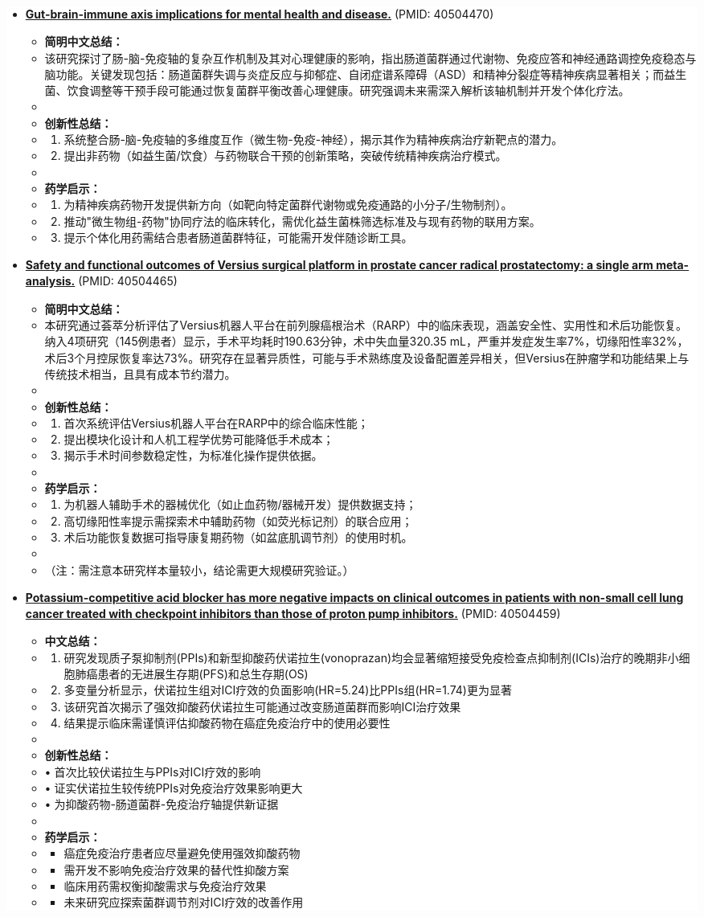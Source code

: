 *   **[Gut-brain-immune axis implications for mental health and disease.](https://pubmed.ncbi.nlm.nih.gov/40504470/)** (PMID: 40504470)
    *   **简明中文总结：**
    *   该研究探讨了肠-脑-免疫轴的复杂互作机制及其对心理健康的影响，指出肠道菌群通过代谢物、免疫应答和神经通路调控免疫稳态与脑功能。关键发现包括：肠道菌群失调与炎症反应与抑郁症、自闭症谱系障碍（ASD）和精神分裂症等精神疾病显著相关；而益生菌、饮食调整等干预手段可能通过恢复菌群平衡改善心理健康。研究强调未来需深入解析该轴机制并开发个体化疗法。
    *   
    *   **创新性总结：**
    *   1. 系统整合肠-脑-免疫轴的多维度互作（微生物-免疫-神经），揭示其作为精神疾病治疗新靶点的潜力。
    *   2. 提出非药物（如益生菌/饮食）与药物联合干预的创新策略，突破传统精神疾病治疗模式。
    *   
    *   **药学启示：**
    *   1. 为精神疾病药物开发提供新方向（如靶向特定菌群代谢物或免疫通路的小分子/生物制剂）。
    *   2. 推动"微生物组-药物"协同疗法的临床转化，需优化益生菌株筛选标准及与现有药物的联用方案。
    *   3. 提示个体化用药需结合患者肠道菌群特征，可能需开发伴随诊断工具。

*   **[Safety and functional outcomes of Versius surgical platform in prostate cancer radical prostatectomy: a single arm meta-analysis.](https://pubmed.ncbi.nlm.nih.gov/40504465/)** (PMID: 40504465)
    *   **简明中文总结：**
    *   本研究通过荟萃分析评估了Versius机器人平台在前列腺癌根治术（RARP）中的临床表现，涵盖安全性、实用性和术后功能恢复。纳入4项研究（145例患者）显示，手术平均耗时190.63分钟，术中失血量320.35 mL，严重并发症发生率7%，切缘阳性率32%，术后3个月控尿恢复率达73%。研究存在显著异质性，可能与手术熟练度及设备配置差异相关，但Versius在肿瘤学和功能结果上与传统技术相当，且具有成本节约潜力。
    *   
    *   **创新性总结：**
    *   1. 首次系统评估Versius机器人平台在RARP中的综合临床性能；
    *   2. 提出模块化设计和人机工程学优势可能降低手术成本；
    *   3. 揭示手术时间参数稳定性，为标准化操作提供依据。
    *   
    *   **药学启示：**
    *   1. 为机器人辅助手术的器械优化（如止血药物/器械开发）提供数据支持；
    *   2. 高切缘阳性率提示需探索术中辅助药物（如荧光标记剂）的联合应用；
    *   3. 术后功能恢复数据可指导康复期药物（如盆底肌调节剂）的使用时机。
    *   
    *   （注：需注意本研究样本量较小，结论需更大规模研究验证。）

*   **[Potassium-competitive acid blocker has more negative impacts on clinical outcomes in patients with non-small cell lung cancer treated with checkpoint inhibitors than those of proton pump inhibitors.](https://pubmed.ncbi.nlm.nih.gov/40504459/)** (PMID: 40504459)
    *   **中文总结：**
    *   1. 研究发现质子泵抑制剂(PPIs)和新型抑酸药伏诺拉生(vonoprazan)均会显著缩短接受免疫检查点抑制剂(ICIs)治疗的晚期非小细胞肺癌患者的无进展生存期(PFS)和总生存期(OS)
    *   2. 多变量分析显示，伏诺拉生组对ICI疗效的负面影响(HR=5.24)比PPIs组(HR=1.74)更为显著
    *   3. 该研究首次揭示了强效抑酸药伏诺拉生可能通过改变肠道菌群而影响ICI治疗效果
    *   4. 结果提示临床需谨慎评估抑酸药物在癌症免疫治疗中的使用必要性
    *   
    *   **创新性总结：**
    *   • 首次比较伏诺拉生与PPIs对ICI疗效的影响
    *   • 证实伏诺拉生较传统PPIs对免疫治疗效果影响更大
    *   • 为抑酸药物-肠道菌群-免疫治疗轴提供新证据
    *   
    *   **药学启示：**
    *   - 癌症免疫治疗患者应尽量避免使用强效抑酸药物
    *   - 需开发不影响免疫治疗效果的替代性抑酸方案
    *   - 临床用药需权衡抑酸需求与免疫治疗效果
    *   - 未来研究应探索菌群调节剂对ICI疗效的改善作用
